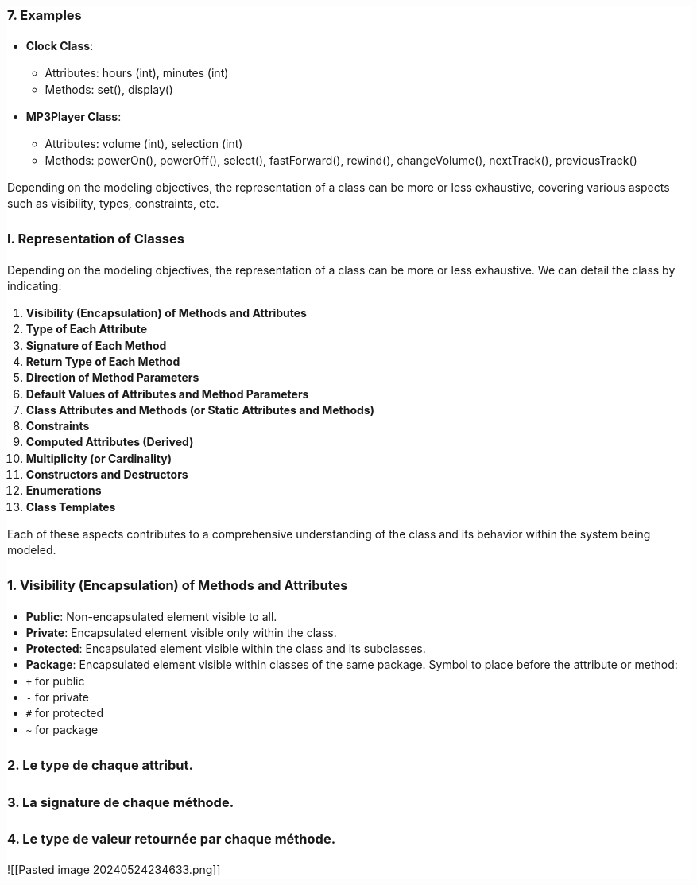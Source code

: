 ### 7. Examples

- **Clock Class**:
  - Attributes: hours (int), minutes (int)
  - Methods: set(), display()

- **MP3Player Class**:
  - Attributes: volume (int), selection (int)
  - Methods: powerOn(), powerOff(), select(), fastForward(), rewind(), changeVolume(), nextTrack(), previousTrack()

Depending on the modeling objectives, the representation of a class can be more or less exhaustive, covering various aspects such as visibility, types, constraints, etc.

### I. Representation of Classes

Depending on the modeling objectives, the representation of a class can be more or less exhaustive. We can detail the class by indicating:

1. **Visibility (Encapsulation) of Methods and Attributes**    
2. **Type of Each Attribute**
3. **Signature of Each Method**
4. **Return Type of Each Method**
5. **Direction of Method Parameters**
6. **Default Values of Attributes and Method Parameters**
7. **Class Attributes and Methods (or Static Attributes and Methods)**
8. **Constraints**
9. **Computed Attributes (Derived)**
10. **Multiplicity (or Cardinality)**
11. **Constructors and Destructors**
12. **Enumerations**
13. **Class Templates**

Each of these aspects contributes to a comprehensive understanding of the class and its behavior within the system being modeled.

### 1. Visibility (Encapsulation) of Methods and Attributes
   - **Public**: Non-encapsulated element visible to all.
   - **Private**: Encapsulated element visible only within the class.
   - **Protected**: Encapsulated element visible within the class and its subclasses.
   - **Package**: Encapsulated element visible within classes of the same package.
   Symbol to place before the attribute or method:
   - `+` for public
   - `-` for private
   - `#` for protected
   - `~` for package
### 2. Le type de chaque attribut.
### 3. La signature de chaque méthode.
### 4. Le type de valeur retournée par chaque méthode.

![[Pasted image 20240524234633.png]]

